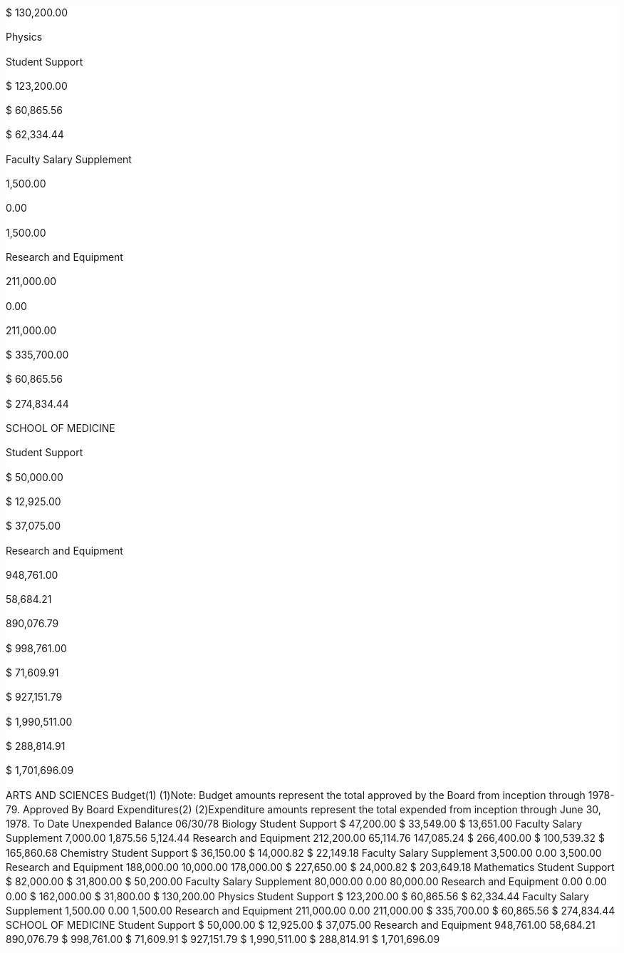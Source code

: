 $ 130,200.00

Physics

Student Support

$ 123,200.00

$ 60,865.56

$ 62,334.44

Faculty Salary Supplement

1,500.00

0.00

1,500.00

Research and Equipment

211,000.00

0.00

211,000.00

$ 335,700.00

$ 60,865.56

$ 274,834.44

SCHOOL OF MEDICINE

Student Support

$ 50,000.00

$ 12,925.00

$ 37,075.00

Research and Equipment

948,761.00

58,684.21

890,076.79

$ 998,761.00

$ 71,609.91

$ 927,151.79

$ 1,990,511.00

$ 288,814.91

$ 1,701,696.09

ARTS AND SCIENCES Budget(1) (1)Note: Budget amounts represent the total approved by the Board from inception through 1978-79. Approved By Board Expenditures(2) (2)Expenditure amounts represent the total expended from inception through June 30, 1978. To Date Unexpended Balance 06/30/78 Biology Student Support $ 47,200.00 $ 33,549.00 $ 13,651.00 Faculty Salary Supplement 7,000.00 1,875.56 5,124.44 Research and Equipment 212,200.00 65,114.76 147,085.24 $ 266,400.00 $ 100,539.32 $ 165,860.68 Chemistry Student Support $ 36,150.00 $ 14,000.82 $ 22,149.18 Faculty Salary Supplement 3,500.00 0.00 3,500.00 Research and Equipment 188,000.00 10,000.00 178,000.00 $ 227,650.00 $ 24,000.82 $ 203,649.18 Mathematics Student Support $ 82,000.00 $ 31,800.00 $ 50,200.00 Faculty Salary Supplement 80,000.00 0.00 80,000.00 Research and Equipment 0.00 0.00 0.00 $ 162,000.00 $ 31,800.00 $ 130,200.00 Physics Student Support $ 123,200.00 $ 60,865.56 $ 62,334.44 Faculty Salary Supplement 1,500.00 0.00 1,500.00 Research and Equipment 211,000.00 0.00 211,000.00 $ 335,700.00 $ 60,865.56 $ 274,834.44 SCHOOL OF MEDICINE Student Support $ 50,000.00 $ 12,925.00 $ 37,075.00 Research and Equipment 948,761.00 58,684.21 890,076.79 $ 998,761.00 $ 71,609.91 $ 927,151.79 $ 1,990,511.00 $ 288,814.91 $ 1,701,696.09

